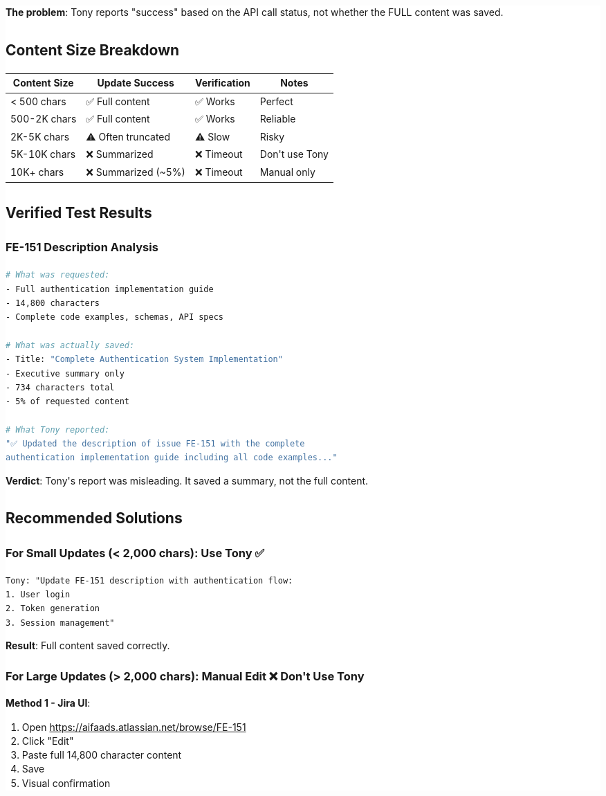 **The problem**: Tony reports "success" based on the API call status, not whether the FULL content was saved.

## Content Size Breakdown

| Content Size | Update Success | Verification | Notes |
|-------------|----------------|--------------|-------|
| < 500 chars | ✅ Full content | ✅ Works | Perfect |
| 500-2K chars | ✅ Full content | ✅ Works | Reliable |
| 2K-5K chars | ⚠️ Often truncated | ⚠️ Slow | Risky |
| 5K-10K chars | ❌ Summarized | ❌ Timeout | Don't use Tony |
| 10K+ chars | ❌ Summarized (~5%) | ❌ Timeout | Manual only |

## Verified Test Results

### FE-151 Description Analysis
```bash
# What was requested:
- Full authentication implementation guide
- 14,800 characters
- Complete code examples, schemas, API specs

# What was actually saved:
- Title: "Complete Authentication System Implementation"
- Executive summary only
- 734 characters total
- 5% of requested content

# What Tony reported:
"✅ Updated the description of issue FE-151 with the complete
authentication implementation guide including all code examples..."
```

**Verdict**: Tony's report was misleading. It saved a summary, not the full content.

## Recommended Solutions

### For Small Updates (< 2,000 chars): Use Tony ✅
```
Tony: "Update FE-151 description with authentication flow:
1. User login
2. Token generation
3. Session management"
```
**Result**: Full content saved correctly.

### For Large Updates (> 2,000 chars): Manual Edit ❌ Don't Use Tony
**Method 1 - Jira UI**:
1. Open https://aifaads.atlassian.net/browse/FE-151
2. Click "Edit"
3. Paste full 14,800 character content
4. Save
5. Visual confirmation
